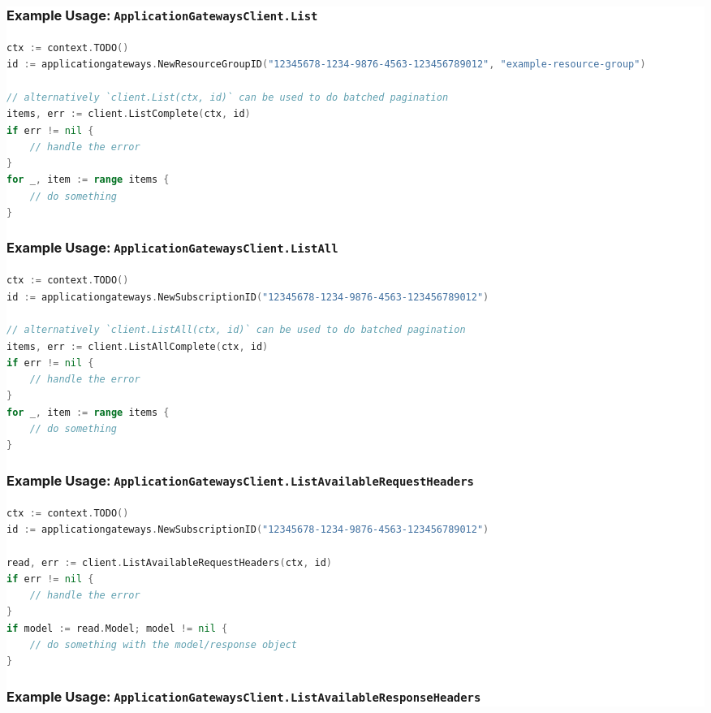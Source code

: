 
### Example Usage: `ApplicationGatewaysClient.List`

```go
ctx := context.TODO()
id := applicationgateways.NewResourceGroupID("12345678-1234-9876-4563-123456789012", "example-resource-group")

// alternatively `client.List(ctx, id)` can be used to do batched pagination
items, err := client.ListComplete(ctx, id)
if err != nil {
	// handle the error
}
for _, item := range items {
	// do something
}
```


### Example Usage: `ApplicationGatewaysClient.ListAll`

```go
ctx := context.TODO()
id := applicationgateways.NewSubscriptionID("12345678-1234-9876-4563-123456789012")

// alternatively `client.ListAll(ctx, id)` can be used to do batched pagination
items, err := client.ListAllComplete(ctx, id)
if err != nil {
	// handle the error
}
for _, item := range items {
	// do something
}
```


### Example Usage: `ApplicationGatewaysClient.ListAvailableRequestHeaders`

```go
ctx := context.TODO()
id := applicationgateways.NewSubscriptionID("12345678-1234-9876-4563-123456789012")

read, err := client.ListAvailableRequestHeaders(ctx, id)
if err != nil {
	// handle the error
}
if model := read.Model; model != nil {
	// do something with the model/response object
}
```


### Example Usage: `ApplicationGatewaysClient.ListAvailableResponseHeaders`
